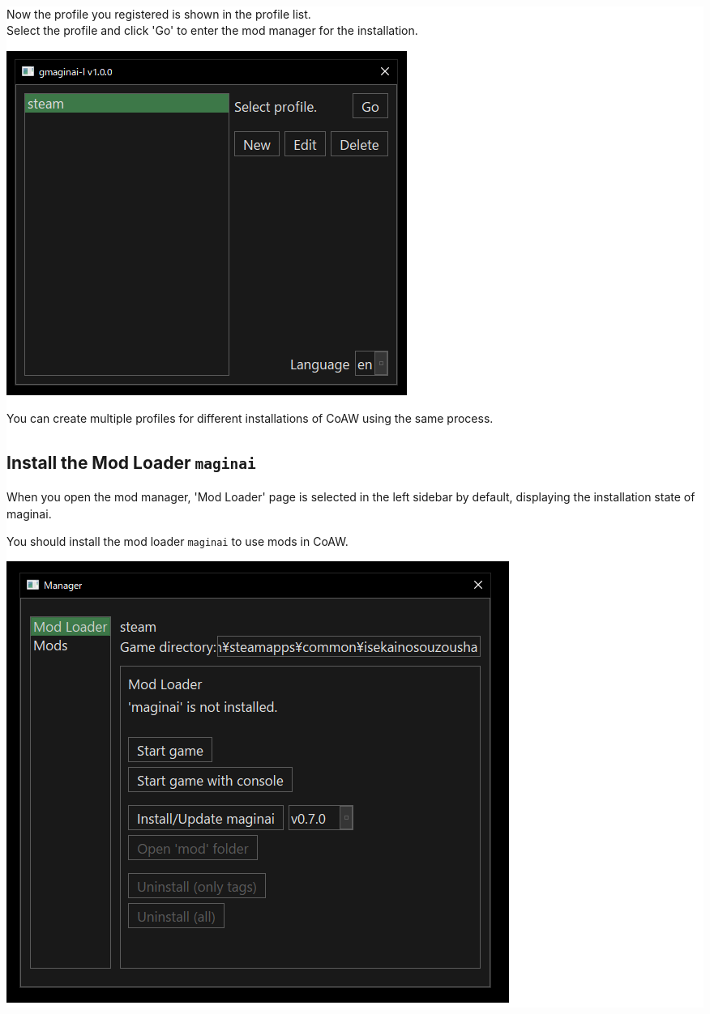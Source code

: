 Now the profile you registered is shown in the profile list.  
Select the profile and click 'Go' to enter the mod manager for the installation.

![profile-complete](image/profile-complete.png)

You can create multiple profiles for different installations of CoAW using the same process.

## Install the Mod Loader `maginai`
When you open the mod manager, 'Mod Loader' page is selected in the left sidebar by default, displaying the installation state of maginai.

You should install the mod loader `maginai` to use mods in CoAW.

![manager-first](image/manager-first.png)
